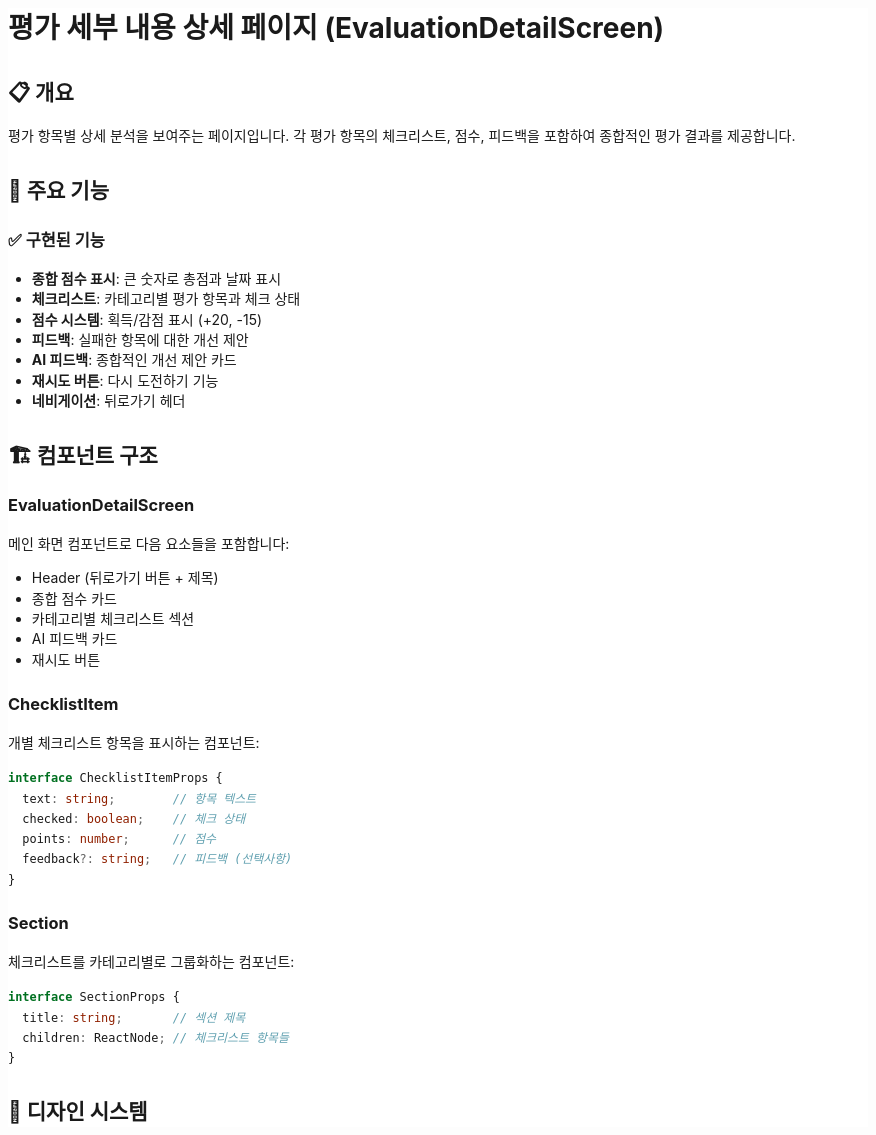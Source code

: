 # 평가 세부 내용 상세 페이지 (EvaluationDetailScreen)

## 📋 개요
평가 항목별 상세 분석을 보여주는 페이지입니다. 각 평가 항목의 체크리스트, 점수, 피드백을 포함하여 종합적인 평가 결과를 제공합니다.

## 🎯 주요 기능

### ✅ 구현된 기능
- **종합 점수 표시**: 큰 숫자로 총점과 날짜 표시
- **체크리스트**: 카테고리별 평가 항목과 체크 상태
- **점수 시스템**: 획득/감점 표시 (+20, -15)
- **피드백**: 실패한 항목에 대한 개선 제안
- **AI 피드백**: 종합적인 개선 제안 카드
- **재시도 버튼**: 다시 도전하기 기능
- **네비게이션**: 뒤로가기 헤더

## 🏗️ 컴포넌트 구조

### EvaluationDetailScreen
메인 화면 컴포넌트로 다음 요소들을 포함합니다:
- Header (뒤로가기 버튼 + 제목)
- 종합 점수 카드
- 카테고리별 체크리스트 섹션
- AI 피드백 카드
- 재시도 버튼

### ChecklistItem
개별 체크리스트 항목을 표시하는 컴포넌트:
```typescript
interface ChecklistItemProps {
  text: string;        // 항목 텍스트
  checked: boolean;    // 체크 상태
  points: number;      // 점수
  feedback?: string;   // 피드백 (선택사항)
}
```

### Section
체크리스트를 카테고리별로 그룹화하는 컴포넌트:
```typescript
interface SectionProps {
  title: string;       // 섹션 제목
  children: ReactNode; // 체크리스트 항목들
}
```

## 🎨 디자인 시스템
